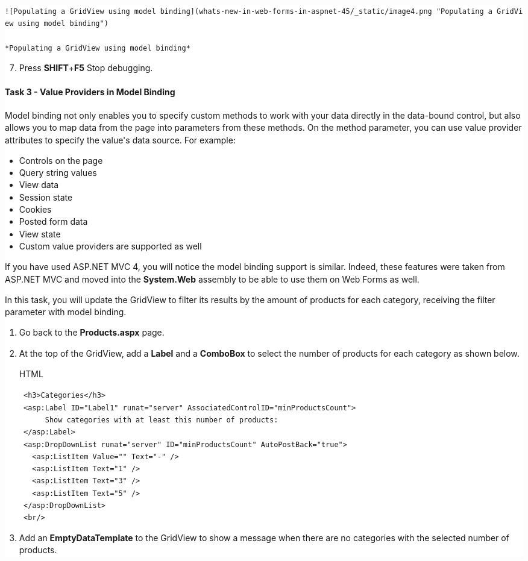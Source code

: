     ![Populating a GridView using model binding](whats-new-in-web-forms-in-aspnet-45/_static/image4.png "Populating a GridView using model binding")

    *Populating a GridView using model binding*
7. Press **SHIFT**+**F5** Stop debugging.

<a id="Task_3_-_Value_Providers_in_Model_Binding"></a>
#### Task 3 - Value Providers in Model Binding

Model binding not only enables you to specify custom methods to work with your data directly in the data-bound control, but also allows you to map data from the page into parameters from these methods. On the method parameter, you can use value provider attributes to specify the value's data source. For example:

- Controls on the page
- Query string values
- View data
- Session state
- Cookies
- Posted form data
- View state
- Custom value providers are supported as well

If you have used ASP.NET MVC 4, you will notice the model binding support is similar. Indeed, these features were taken from ASP.NET MVC and moved into the **System.Web** assembly to be able to use them on Web Forms as well.

In this task, you will update the GridView to filter its results by the amount of products for each category, receiving the filter parameter with model binding.

1. Go back to the **Products.aspx** page.
2. At the top of the GridView, add a **Label** and a **ComboBox** to select the number of products for each category as shown below.

    HTML

        <h3>Categories</h3>
        <asp:Label ID="Label1" runat="server" AssociatedControlID="minProductsCount">
             Show categories with at least this number of products:
        </asp:Label>
        <asp:DropDownList runat="server" ID="minProductsCount" AutoPostBack="true">
          <asp:ListItem Value="" Text="-" />
          <asp:ListItem Text="1" />
          <asp:ListItem Text="3" />
          <asp:ListItem Text="5" />
        </asp:DropDownList>
        <br/>
3. Add an **EmptyDataTemplate** to the GridView to show a message when there are no categories with the selected number of products.
